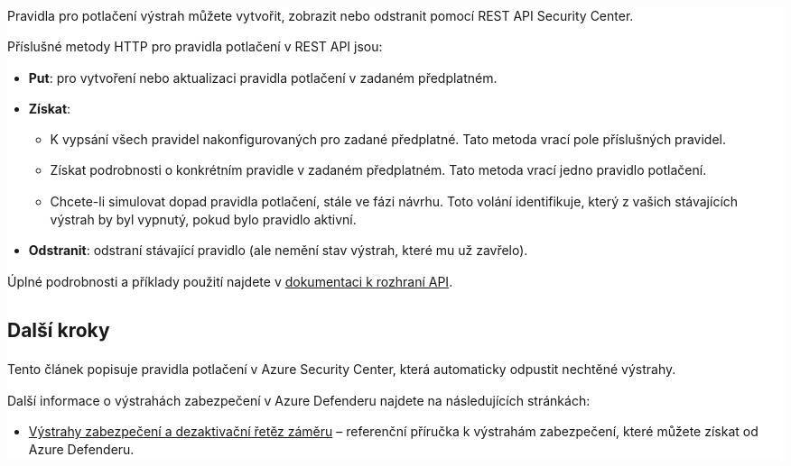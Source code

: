 Pravidla pro potlačení výstrah můžete vytvořit, zobrazit nebo odstranit pomocí REST API Security Center. 

Příslušné metody HTTP pro pravidla potlačení v REST API jsou:

- **Put**: pro vytvoření nebo aktualizaci pravidla potlačení v zadaném předplatném.

- **Získat**:

    - K vypsání všech pravidel nakonfigurovaných pro zadané předplatné. Tato metoda vrací pole příslušných pravidel.

    - Získat podrobnosti o konkrétním pravidle v zadaném předplatném. Tato metoda vrací jedno pravidlo potlačení.

    - Chcete-li simulovat dopad pravidla potlačení, stále ve fázi návrhu. Toto volání identifikuje, který z vašich stávajících výstrah by byl vypnutý, pokud bylo pravidlo aktivní.

- **Odstranit**: odstraní stávající pravidlo (ale nemění stav výstrah, které mu už zavřelo).

Úplné podrobnosti a příklady použití najdete v [dokumentaci k rozhraní API](/rest/api/securitycenter/). 


## <a name="next-steps"></a>Další kroky

Tento článek popisuje pravidla potlačení v Azure Security Center, která automaticky odpustit nechtěné výstrahy.

Další informace o výstrahách zabezpečení v Azure Defenderu najdete na následujících stránkách:

- [Výstrahy zabezpečení a dezaktivační řetěz záměru](alerts-reference.md) – referenční příručka k výstrahám zabezpečení, které můžete získat od Azure Defenderu.